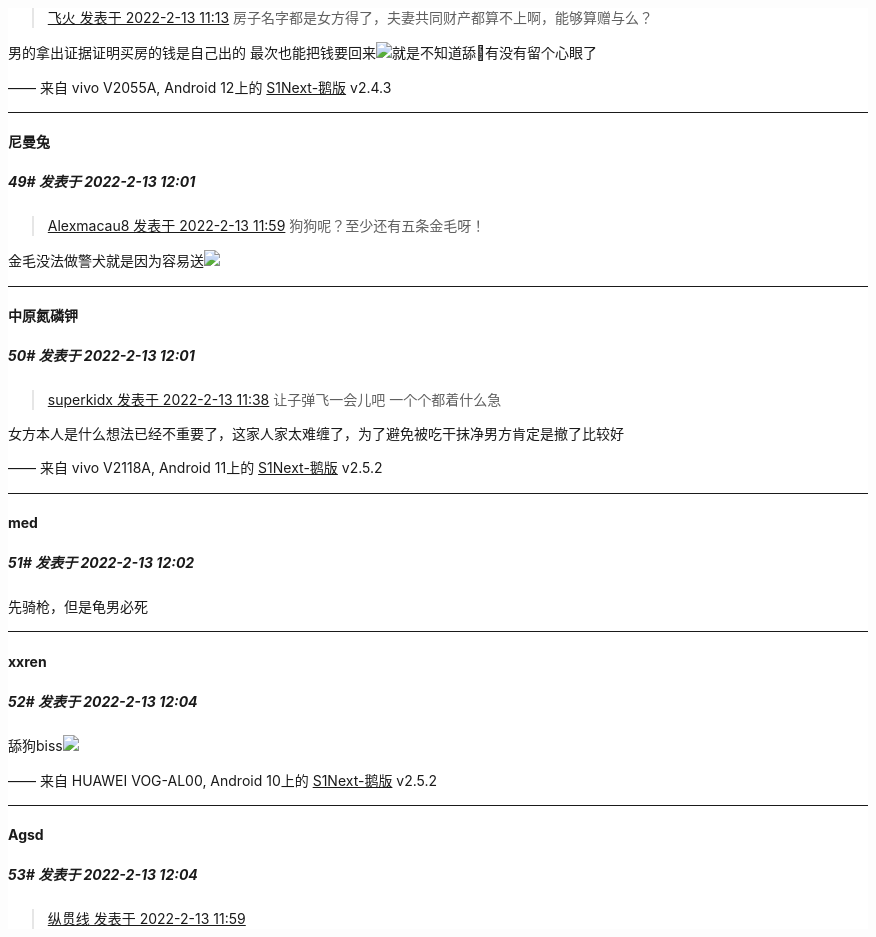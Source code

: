 <blockquote><a href="httphttps://bbs.saraba1st.com/2b/forum.php?mod=redirect&amp;goto=findpost&amp;pid=54665127&amp;ptid=2052275" target="_blank">飞火 发表于 2022-2-13 11:13</a>
房子名字都是女方得了，夫妻共同财产都算不上啊，能够算赠与么？</blockquote>
男的拿出证据证明买房的钱是自己出的 最次也能把钱要回来<img src="https://static.saraba1st.com/image/smiley/face2017/067.png" referrerpolicy="no-referrer">就是不知道舔🐶有没有留个心眼了

—— 来自 vivo V2055A, Android 12上的 [S1Next-鹅版](https://github.com/ykrank/S1-Next/releases) v2.4.3

*****

####  尼曼兔  
##### 49#       发表于 2022-2-13 12:01

<blockquote><a href="httphttps://bbs.saraba1st.com/2b/forum.php?mod=redirect&amp;goto=findpost&amp;pid=54665694&amp;ptid=2052275" target="_blank">Alexmacau8 发表于 2022-2-13 11:59</a>
狗狗呢？至少还有五条金毛呀！</blockquote>
金毛没法做警犬就是因为容易送<img src="https://static.saraba1st.com/image/smiley/face2017/004.gif" referrerpolicy="no-referrer">

*****

####  中原氮磷钾  
##### 50#       发表于 2022-2-13 12:01

<blockquote><a href="httphttps://bbs.saraba1st.com/2b/forum.php?mod=redirect&amp;goto=findpost&amp;pid=54665434&amp;ptid=2052275" target="_blank">superkidx 发表于 2022-2-13 11:38</a>
让子弹飞一会儿吧 一个个都着什么急</blockquote>
女方本人是什么想法已经不重要了，这家人家太难缠了，为了避免被吃干抹净男方肯定是撤了比较好

—— 来自 vivo V2118A, Android 11上的 [S1Next-鹅版](https://github.com/ykrank/S1-Next/releases) v2.5.2

*****

####  med  
##### 51#       发表于 2022-2-13 12:02

先骑枪，但是龟男必死

*****

####  xxren  
##### 52#       发表于 2022-2-13 12:04

舔狗biss<img src="https://static.saraba1st.com/image/smiley/face2017/067.png" referrerpolicy="no-referrer">

—— 来自 HUAWEI VOG-AL00, Android 10上的 [S1Next-鹅版](https://github.com/ykrank/S1-Next/releases) v2.5.2

*****

####  Agsd  
##### 53#       发表于 2022-2-13 12:04

<blockquote><a href="httphttps://bbs.saraba1st.com/2b/forum.php?mod=redirect&amp;goto=findpost&amp;pid=54665698&amp;ptid=2052275" target="_blank">纵贯线 发表于 2022-2-13 11:59</a>
